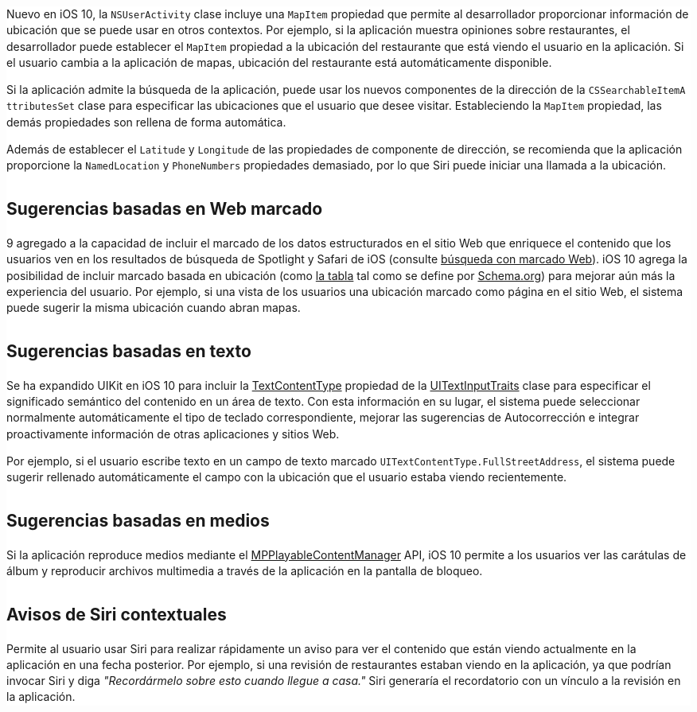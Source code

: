 Nuevo en iOS 10, la `NSUserActivity` clase incluye una `MapItem` propiedad que permite al desarrollador proporcionar información de ubicación que se puede usar en otros contextos. Por ejemplo, si la aplicación muestra opiniones sobre restaurantes, el desarrollador puede establecer el `MapItem` propiedad a la ubicación del restaurante que está viendo el usuario en la aplicación. Si el usuario cambia a la aplicación de mapas, ubicación del restaurante está automáticamente disponible.

Si la aplicación admite la búsqueda de la aplicación, puede usar los nuevos componentes de la dirección de la `CSSearchableItemAttributesSet` clase para especificar las ubicaciones que el usuario que desee visitar. Estableciendo la `MapItem` propiedad, las demás propiedades son rellena de forma automática.

Además de establecer el `Latitude` y `Longitude` de las propiedades de componente de dirección, se recomienda que la aplicación proporcione la `NamedLocation` y `PhoneNumbers` propiedades demasiado, por lo que Siri puede iniciar una llamada a la ubicación.

## <a name="web-markup-based-suggestions"></a>Sugerencias basadas en Web marcado

9 agregado a la capacidad de incluir el marcado de los datos estructurados en el sitio Web que enriquece el contenido que los usuarios ven en los resultados de búsqueda de Spotlight y Safari de iOS (consulte [búsqueda con marcado Web](~/ios/platform/search/web-markup.md)). iOS 10 agrega la posibilidad de incluir marcado basada en ubicación (como [la tabla](http://schema.org/PostalAddress) tal como se define por [Schema.org](http://schema.org/)) para mejorar aún más la experiencia del usuario. Por ejemplo, si una vista de los usuarios una ubicación marcado como página en el sitio Web, el sistema puede sugerir la misma ubicación cuando abran mapas.

## <a name="text-based-suggestions"></a>Sugerencias basadas en texto

Se ha expandido UIKit en iOS 10 para incluir la [TextContentType](https://developer.apple.com/reference/uikit/uitextinputtraits/1649656-textcontenttype) propiedad de la [UITextInputTraits](https://developer.apple.com/reference/uikit/uitextinputtraits) clase para especificar el significado semántico del contenido en un área de texto. Con esta información en su lugar, el sistema puede seleccionar normalmente automáticamente el tipo de teclado correspondiente, mejorar las sugerencias de Autocorrección e integrar proactivamente información de otras aplicaciones y sitios Web.

Por ejemplo, si el usuario escribe texto en un campo de texto marcado `UITextContentType.FullStreetAddress`, el sistema puede sugerir rellenado automáticamente el campo con la ubicación que el usuario estaba viendo recientemente.

## <a name="media-based-suggestions"></a>Sugerencias basadas en medios

Si la aplicación reproduce medios mediante el [MPPlayableContentManager](https://developer.xamarin.com/api/type/MediaPlayer.MPPlayableContentManager/) API, iOS 10 permite a los usuarios ver las carátulas de álbum y reproducir archivos multimedia a través de la aplicación en la pantalla de bloqueo.

## <a name="contextual-siri-reminders"></a>Avisos de Siri contextuales

Permite al usuario usar Siri para realizar rápidamente un aviso para ver el contenido que están viendo actualmente en la aplicación en una fecha posterior. Por ejemplo, si una revisión de restaurantes estaban viendo en la aplicación, ya que podrían invocar Siri y diga *"Recordármelo sobre esto cuando llegue a casa."* Siri generaría el recordatorio con un vínculo a la revisión en la aplicación.
